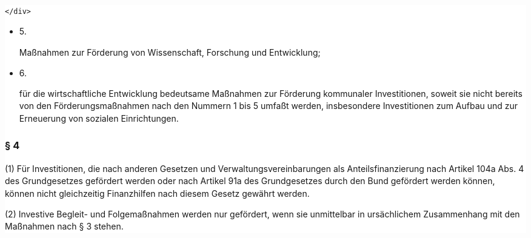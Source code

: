    </div>

  - 5\.
    
    <div style="">
    
    Maßnahmen zur Förderung von Wissenschaft, Forschung und Entwicklung;
    
    </div>

  - 6\.
    
    <div style="">
    
    für die wirtschaftliche Entwicklung bedeutsame Maßnahmen zur
    Förderung kommunaler Investitionen, soweit sie nicht bereits von
    den Förderungsmaßnahmen nach den Nummern 1 bis 5 umfaßt werden,
    insbesondere Investitionen zum Aufbau und zur Erneuerung von
    sozialen Einrichtungen.
    
    </div>

</div>

</div>

</div>

</div>

<span id="BJNR098200993BJNE000400307.html"></span>

### § 4  

<div>

<div class="jnhtml">

<div>

<div class="jurAbsatz">

(1) Für Investitionen, die nach anderen Gesetzen und
Verwaltungsvereinbarungen als Anteilsfinanzierung nach Artikel 104a Abs.
4 des Grundgesetzes gefördert werden oder nach Artikel 91a des
Grundgesetzes durch den Bund gefördert werden können, können nicht
gleichzeitig Finanzhilfen nach diesem Gesetz gewährt werden.

</div>

<div class="jurAbsatz">

(2) Investive Begleit- und Folgemaßnahmen werden nur gefördert, wenn sie
unmittelbar in ursächlichem Zusammenhang mit den Maßnahmen nach § 3
stehen.

</div>

</div>

</div>
